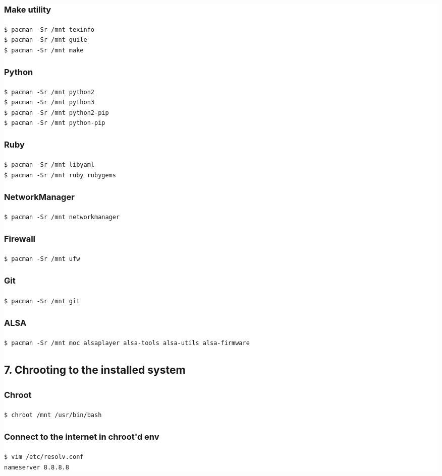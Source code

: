 ### Make utility
```
$ pacman -Sr /mnt texinfo
$ pacman -Sr /mnt guile
$ pacman -Sr /mnt make
```

### Python
```
$ pacman -Sr /mnt python2
$ pacman -Sr /mnt python3
$ pacman -Sr /mnt python2-pip
$ pacman -Sr /mnt python-pip
```

### Ruby
```
$ pacman -Sr /mnt libyaml
$ pacman -Sr /mnt ruby rubygems
```

### NetworkManager
```
$ pacman -Sr /mnt networkmanager
```

### Firewall
```
$ pacman -Sr /mnt ufw
```

### Git
```
$ pacman -Sr /mnt git
```

### ALSA
```
$ pacman -Sr /mnt moc alsaplayer alsa-tools alsa-utils alsa-firmware
```

## 7. Chrooting to the installed system

### Chroot
```
$ chroot /mnt /usr/bin/bash
```

### Connect to the internet in chroot'd env
```
$ vim /etc/resolv.conf
nameserver 8.8.8.8
```
